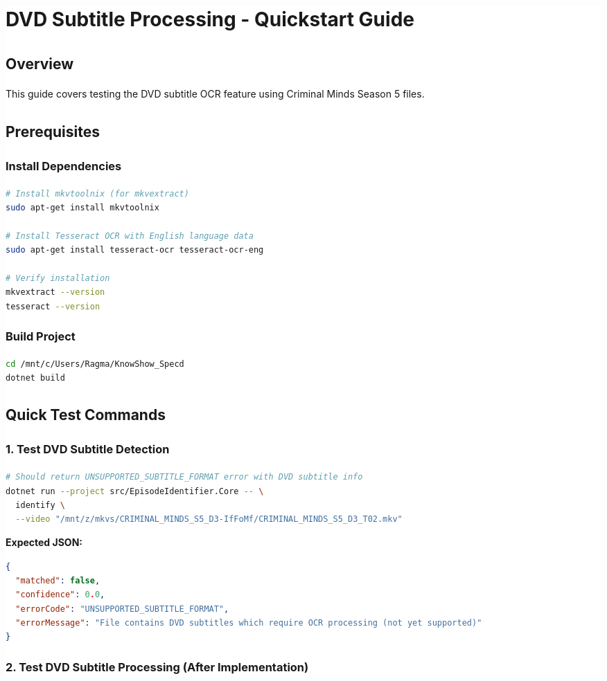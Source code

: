 # DVD Subtitle Processing - Quickstart Guide

## Overview

This guide covers testing the DVD subtitle OCR feature using Criminal Minds Season 5 files.

## Prerequisites

### Install Dependencies

```bash
# Install mkvtoolnix (for mkvextract)
sudo apt-get install mkvtoolnix

# Install Tesseract OCR with English language data
sudo apt-get install tesseract-ocr tesseract-ocr-eng

# Verify installation
mkvextract --version
tesseract --version
```

### Build Project

```bash
cd /mnt/c/Users/Ragma/KnowShow_Specd
dotnet build
```

## Quick Test Commands

### 1. Test DVD Subtitle Detection

```bash
# Should return UNSUPPORTED_SUBTITLE_FORMAT error with DVD subtitle info
dotnet run --project src/EpisodeIdentifier.Core -- \
  identify \
  --video "/mnt/z/mkvs/CRIMINAL_MINDS_S5_D3-IfFoMf/CRIMINAL_MINDS_S5_D3_T02.mkv"
```

**Expected JSON:**

```json
{
  "matched": false,
  "confidence": 0.0,
  "errorCode": "UNSUPPORTED_SUBTITLE_FORMAT",
  "errorMessage": "File contains DVD subtitles which require OCR processing (not yet supported)"
}
```

### 2. Test DVD Subtitle Processing (After Implementation)

